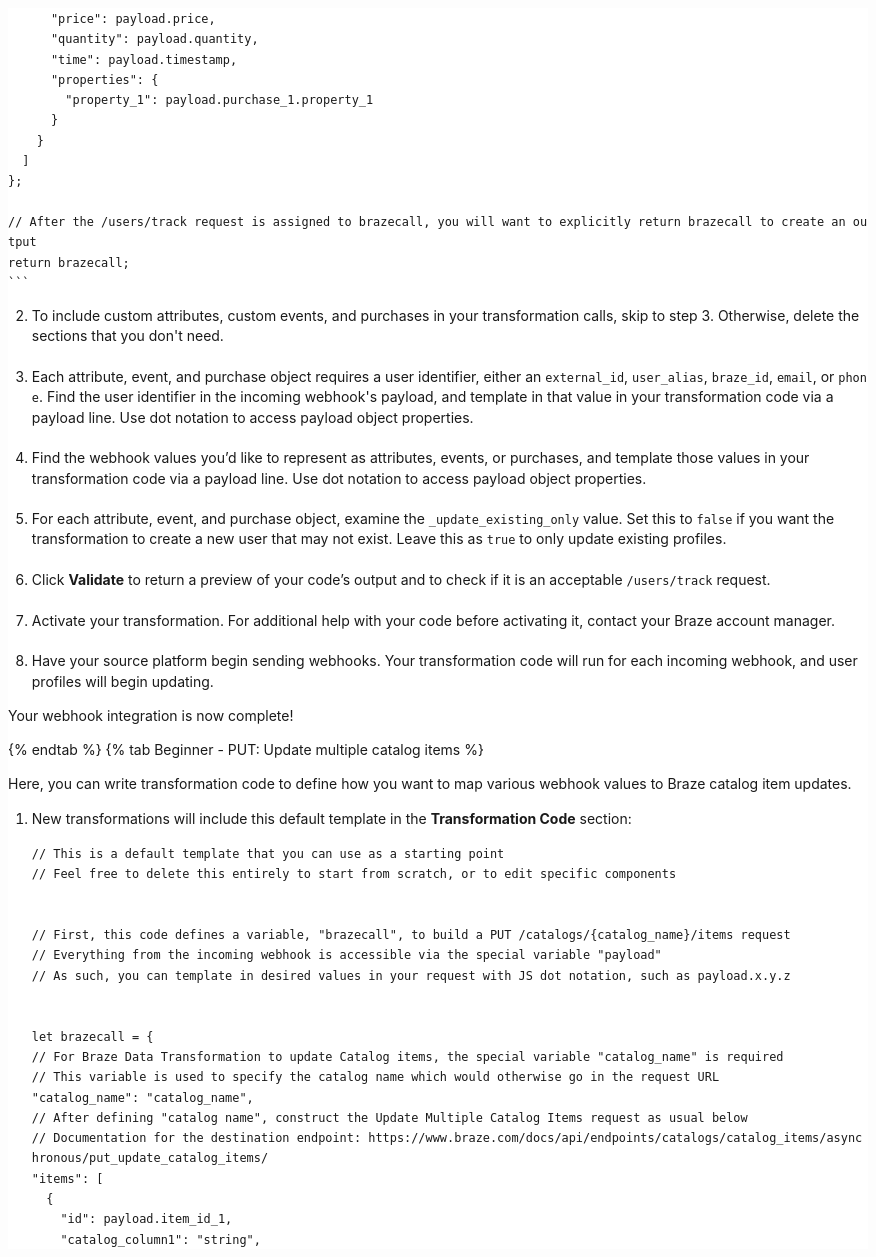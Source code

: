           "price": payload.price,
          "quantity": payload.quantity,
          "time": payload.timestamp,
          "properties": {
            "property_1": payload.purchase_1.property_1
          }
        }
      ]
    };

    // After the /users/track request is assigned to brazecall, you will want to explicitly return brazecall to create an output
    return brazecall;
    ```

2. To include custom attributes, custom events, and purchases in your transformation calls, skip to step 3. Otherwise, delete the sections that you don't need.<br><br>
3. Each attribute, event, and purchase object requires a user identifier, either an `external_id`, `user_alias`, `braze_id`, `email`, or `phone`. Find the user identifier in the incoming webhook's payload, and template in that value in your transformation code via a payload line. Use dot notation to access payload object properties. <br><br>
4. Find the webhook values you’d like to represent as attributes, events, or purchases, and template those values in your transformation code via a payload line. Use dot notation to access payload object properties.<br><br>
5. For each attribute, event, and purchase object, examine the `_update_existing_only` value. Set this to `false` if you want the transformation to create a new user that may not exist. Leave this as `true` to only update existing profiles.<br><br>
6. Click **Validate** to return a preview of your code’s output and to check if it is an acceptable `/users/track` request.<br><br>
7. Activate your transformation. For additional help with your code before activating it, contact your Braze account manager.<br><br>
7. Have your source platform begin sending webhooks. Your transformation code will run for each incoming webhook, and user profiles will begin updating. 

Your webhook integration is now complete!

{% endtab %}
{% tab Beginner - PUT: Update multiple catalog items %}

Here, you can write transformation code to define how you want to map various webhook values to Braze catalog item updates.

1. New transformations will include this default template in the **Transformation Code** section:
    ```
    // This is a default template that you can use as a starting point
    // Feel free to delete this entirely to start from scratch, or to edit specific components


    // First, this code defines a variable, "brazecall", to build a PUT /catalogs/{catalog_name}/items request
    // Everything from the incoming webhook is accessible via the special variable "payload"
    // As such, you can template in desired values in your request with JS dot notation, such as payload.x.y.z


    let brazecall = {
    // For Braze Data Transformation to update Catalog items, the special variable "catalog_name" is required
    // This variable is used to specify the catalog name which would otherwise go in the request URL
    "catalog_name": "catalog_name",
    // After defining "catalog name", construct the Update Multiple Catalog Items request as usual below
    // Documentation for the destination endpoint: https://www.braze.com/docs/api/endpoints/catalogs/catalog_items/asynchronous/put_update_catalog_items/
    "items": [
      {
        "id": payload.item_id_1,
        "catalog_column1": "string",